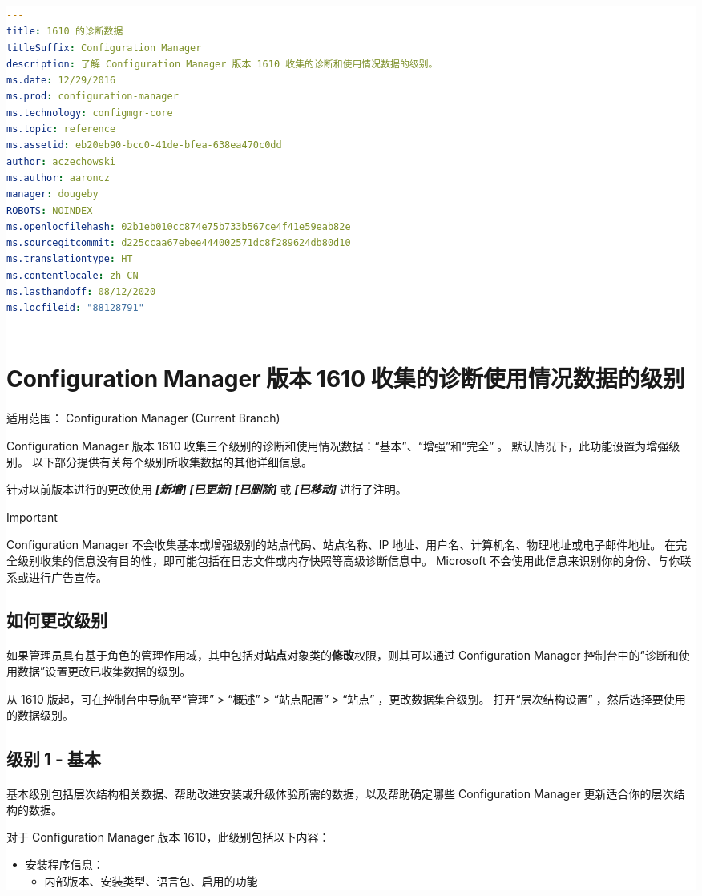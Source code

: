 ```yaml
---
title: 1610 的诊断数据
titleSuffix: Configuration Manager
description: 了解 Configuration Manager 版本 1610 收集的诊断和使用情况数据的级别。
ms.date: 12/29/2016
ms.prod: configuration-manager
ms.technology: configmgr-core
ms.topic: reference
ms.assetid: eb20eb90-bcc0-41de-bfea-638ea470c0dd
author: aczechowski
ms.author: aaroncz
manager: dougeby
ROBOTS: NOINDEX
ms.openlocfilehash: 02b1eb010cc874e75b733b567ce4f41e59eab82e
ms.sourcegitcommit: d225ccaa67ebee444002571dc8f289624db80d10
ms.translationtype: HT
ms.contentlocale: zh-CN
ms.lasthandoff: 08/12/2020
ms.locfileid: "88128791"
---
```

# <a name="levels-of-diagnostic-usage-data-collection-for-version-1610-of-configuration-manager"></a>Configuration Manager 版本 1610 收集的诊断使用情况数据的级别

适用范围：  Configuration Manager (Current Branch)

Configuration Manager 版本 1610 收集三个级别的诊断和使用情况数据：“基本”、“增强”和“完全”    。 默认情况下，此功能设置为增强级别。 以下部分提供有关每个级别所收集数据的其他详细信息。

针对以前版本进行的更改使用 ***[新增]*** ***[已更新]*** ***[已删除]*** 或 ***[已移动]*** 进行了注明。


> [!IMPORTANT]
>  Configuration Manager 不会收集基本或增强级别的站点代码、站点名称、IP 地址、用户名、计算机名、物理地址或电子邮件地址。 在完全级别收集的信息没有目的性，即可能包括在日志文件或内存快照等高级诊断信息中。 Microsoft 不会使用此信息来识别你的身份、与你联系或进行广告宣传。

##  <a name="how-to-change-the-level"></a><a name="bkmk_change"></a> 如何更改级别
 如果管理员具有基于角色的管理作用域，其中包括对**站点**对象类的**修改**权限，则其可以通过 Configuration Manager 控制台中的“诊断和使用数据”设置更改已收集数据的级别。

从 1610 版起，可在控制台中导航至“管理”   > “概述”   > “站点配置”   > “站点”  ，更改数据集合级别。 打开“层次结构设置”  ，然后选择要使用的数据级别。  

##  <a name="level-1---basic"></a><a name="bkmk_level1"></a> 级别 1 - 基本
 基本级别包括层次结构相关数据、帮助改进安装或升级体验所需的数据，以及帮助确定哪些 Configuration Manager 更新适合你的层次结构的数据。

 对于 Configuration Manager 版本 1610，此级别包括以下内容：


- 安装程序信息：
  - 内部版本、安装类型、语言包、启用的功能  
